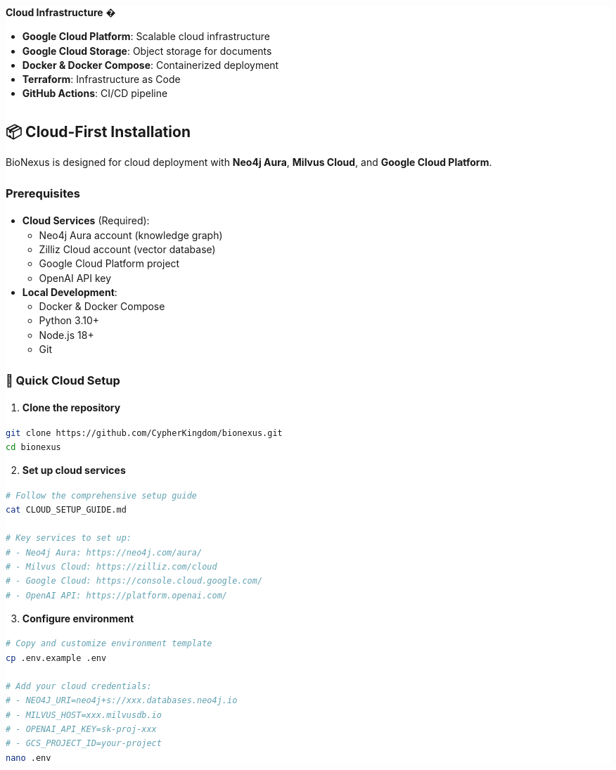 **Cloud Infrastructure** �
- **Google Cloud Platform**: Scalable cloud infrastructure
- **Google Cloud Storage**: Object storage for documents
- **Docker & Docker Compose**: Containerized deployment
- **Terraform**: Infrastructure as Code
- **GitHub Actions**: CI/CD pipeline

## 📦 Cloud-First Installation

BioNexus is designed for cloud deployment with **Neo4j Aura**, **Milvus Cloud**, and **Google Cloud Platform**.

### Prerequisites

- **Cloud Services** (Required):
  - Neo4j Aura account (knowledge graph)
  - Zilliz Cloud account (vector database)
  - Google Cloud Platform project
  - OpenAI API key
- **Local Development**:
  - Docker & Docker Compose  
  - Python 3.10+
  - Node.js 18+
  - Git

### 🚀 Quick Cloud Setup

1. **Clone the repository**
```bash
git clone https://github.com/CypherKingdom/bionexus.git
cd bionexus
```

2. **Set up cloud services**
```bash
# Follow the comprehensive setup guide
cat CLOUD_SETUP_GUIDE.md

# Key services to set up:
# - Neo4j Aura: https://neo4j.com/aura/
# - Milvus Cloud: https://zilliz.com/cloud  
# - Google Cloud: https://console.cloud.google.com/
# - OpenAI API: https://platform.openai.com/
```

3. **Configure environment**
```bash
# Copy and customize environment template
cp .env.example .env

# Add your cloud credentials:
# - NEO4J_URI=neo4j+s://xxx.databases.neo4j.io
# - MILVUS_HOST=xxx.milvusdb.io
# - OPENAI_API_KEY=sk-proj-xxx
# - GCS_PROJECT_ID=your-project
nano .env
```
